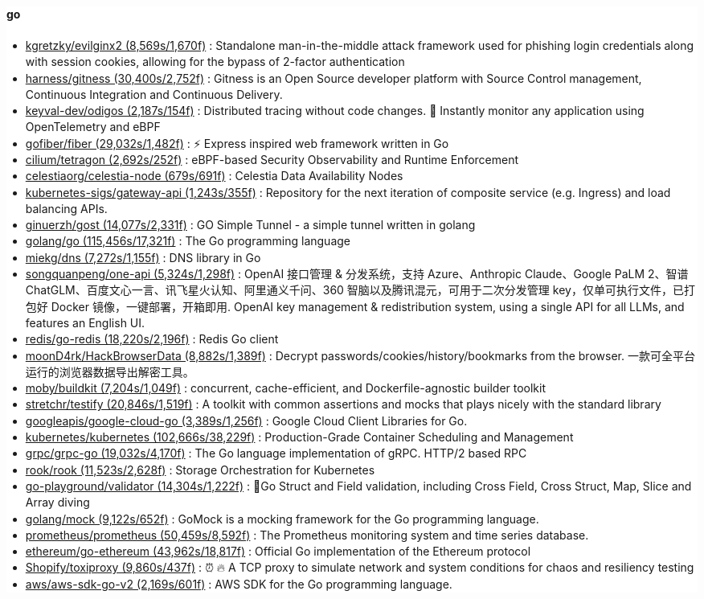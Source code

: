 #### go
* [kgretzky/evilginx2 (8,569s/1,670f)](https://github.com/kgretzky/evilginx2) : Standalone man-in-the-middle attack framework used for phishing login credentials along with session cookies, allowing for the bypass of 2-factor authentication
* [harness/gitness (30,400s/2,752f)](https://github.com/harness/gitness) : Gitness is an Open Source developer platform with Source Control management, Continuous Integration and Continuous Delivery.
* [keyval-dev/odigos (2,187s/154f)](https://github.com/keyval-dev/odigos) : Distributed tracing without code changes. 🚀 Instantly monitor any application using OpenTelemetry and eBPF
* [gofiber/fiber (29,032s/1,482f)](https://github.com/gofiber/fiber) : ⚡️ Express inspired web framework written in Go
* [cilium/tetragon (2,692s/252f)](https://github.com/cilium/tetragon) : eBPF-based Security Observability and Runtime Enforcement
* [celestiaorg/celestia-node (679s/691f)](https://github.com/celestiaorg/celestia-node) : Celestia Data Availability Nodes
* [kubernetes-sigs/gateway-api (1,243s/355f)](https://github.com/kubernetes-sigs/gateway-api) : Repository for the next iteration of composite service (e.g. Ingress) and load balancing APIs.
* [ginuerzh/gost (14,077s/2,331f)](https://github.com/ginuerzh/gost) : GO Simple Tunnel - a simple tunnel written in golang
* [golang/go (115,456s/17,321f)](https://github.com/golang/go) : The Go programming language
* [miekg/dns (7,272s/1,155f)](https://github.com/miekg/dns) : DNS library in Go
* [songquanpeng/one-api (5,324s/1,298f)](https://github.com/songquanpeng/one-api) : OpenAI 接口管理 & 分发系统，支持 Azure、Anthropic Claude、Google PaLM 2、智谱 ChatGLM、百度文心一言、讯飞星火认知、阿里通义千问、360 智脑以及腾讯混元，可用于二次分发管理 key，仅单可执行文件，已打包好 Docker 镜像，一键部署，开箱即用. OpenAI key management & redistribution system, using a single API for all LLMs, and features an English UI.
* [redis/go-redis (18,220s/2,196f)](https://github.com/redis/go-redis) : Redis Go client
* [moonD4rk/HackBrowserData (8,882s/1,389f)](https://github.com/moonD4rk/HackBrowserData) : Decrypt passwords/cookies/history/bookmarks from the browser. 一款可全平台运行的浏览器数据导出解密工具。
* [moby/buildkit (7,204s/1,049f)](https://github.com/moby/buildkit) : concurrent, cache-efficient, and Dockerfile-agnostic builder toolkit
* [stretchr/testify (20,846s/1,519f)](https://github.com/stretchr/testify) : A toolkit with common assertions and mocks that plays nicely with the standard library
* [googleapis/google-cloud-go (3,389s/1,256f)](https://github.com/googleapis/google-cloud-go) : Google Cloud Client Libraries for Go.
* [kubernetes/kubernetes (102,666s/38,229f)](https://github.com/kubernetes/kubernetes) : Production-Grade Container Scheduling and Management
* [grpc/grpc-go (19,032s/4,170f)](https://github.com/grpc/grpc-go) : The Go language implementation of gRPC. HTTP/2 based RPC
* [rook/rook (11,523s/2,628f)](https://github.com/rook/rook) : Storage Orchestration for Kubernetes
* [go-playground/validator (14,304s/1,222f)](https://github.com/go-playground/validator) : 💯Go Struct and Field validation, including Cross Field, Cross Struct, Map, Slice and Array diving
* [golang/mock (9,122s/652f)](https://github.com/golang/mock) : GoMock is a mocking framework for the Go programming language.
* [prometheus/prometheus (50,459s/8,592f)](https://github.com/prometheus/prometheus) : The Prometheus monitoring system and time series database.
* [ethereum/go-ethereum (43,962s/18,817f)](https://github.com/ethereum/go-ethereum) : Official Go implementation of the Ethereum protocol
* [Shopify/toxiproxy (9,860s/437f)](https://github.com/Shopify/toxiproxy) : ⏰ 🔥 A TCP proxy to simulate network and system conditions for chaos and resiliency testing
* [aws/aws-sdk-go-v2 (2,169s/601f)](https://github.com/aws/aws-sdk-go-v2) : AWS SDK for the Go programming language.
